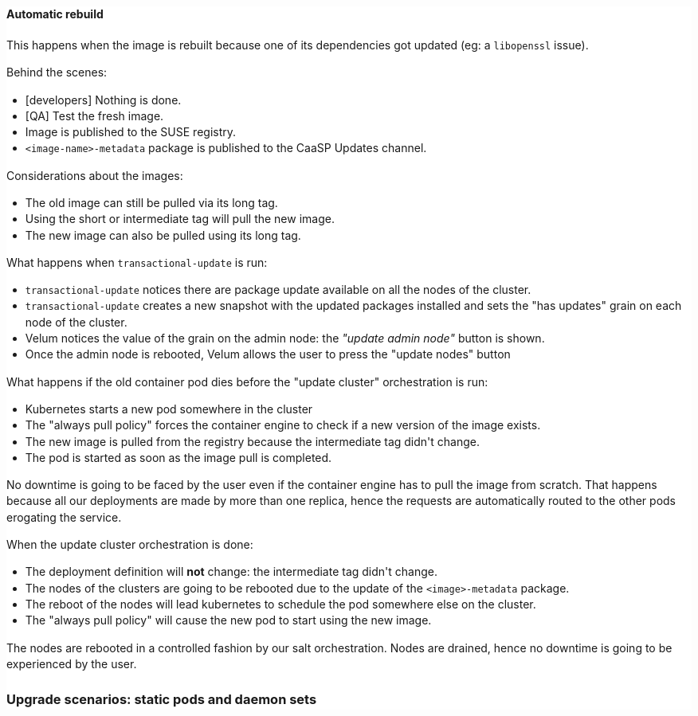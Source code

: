 
#### Automatic rebuild

This happens when the image is rebuilt because one of its dependencies got
updated (eg: a `libopenssl` issue).

Behind the scenes:

  * [developers] Nothing is done.
  * [QA] Test the fresh image.
  * Image is published to the SUSE registry.
  * `<image-name>-metadata` package is published to the CaaSP Updates channel.

Considerations about the images:

  * The old image can still be pulled via its long tag.
  * Using the short or intermediate tag will pull the new image.
  * The new image can also be pulled using its long tag.

What happens when `transactional-update` is run:

  * `transactional-update` notices there are package update
    available on all the nodes of the cluster.
  * `transactional-update` creates a new snapshot with the updated packages
    installed and sets the "has updates" grain on each node of the cluster.
  * Velum notices the value of the grain on the admin node: the
    *"update admin node"* button is shown.
  * Once the admin node is rebooted, Velum allows the user to press the "update nodes" button

What happens if the old container pod dies before the "update cluster" orchestration is run:

  * Kubernetes starts a new pod somewhere in the cluster
  * The "always pull policy" forces the container engine to check if a new
    version of the image exists.
  * The new image is pulled from the registry because the intermediate tag
    didn't change.
  * The pod is started as soon as the image pull is completed.

No downtime is going to be faced by the user even if the container engine has
to pull the image from scratch. That happens because all our deployments are made
by more than one replica, hence the requests are automatically routed to the
other pods erogating the service.

When the update cluster orchestration is done:

  * The deployment definition will **not** change: the intermediate tag didn't
    change.
  * The nodes of the clusters are going to be rebooted due to the update of the
    `<image>-metadata` package.
  * The reboot of the nodes will lead kubernetes to schedule the pod somewhere
    else on the cluster.
  * The "always pull policy" will cause the new pod to start using the new image.

The nodes are rebooted in a controlled fashion by our salt orchestration. Nodes
are drained, hence no downtime is going to be experienced by the user.

### Upgrade scenarios: static pods and daemon sets
